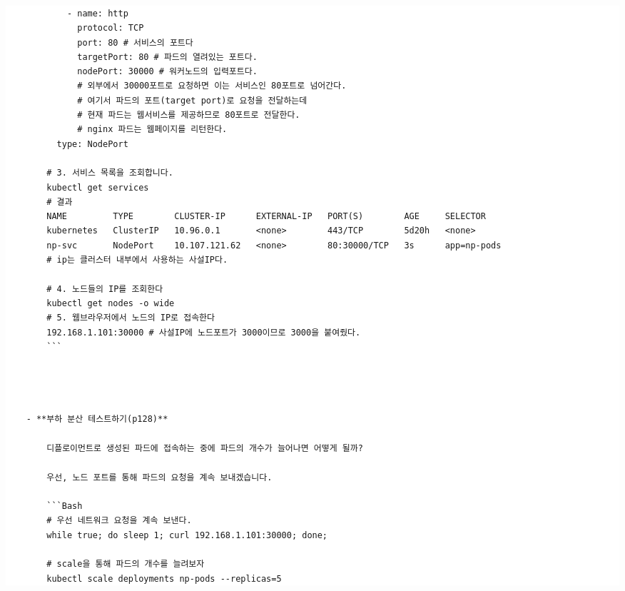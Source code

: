                 - name: http
                  protocol: TCP
                  port: 80 # 서비스의 포트다
                  targetPort: 80 # 파드의 열려있는 포트다. 
                  nodePort: 30000 # 워커노드의 입력포트다.
                  # 외부에서 30000포트로 요청하면 이는 서비스인 80포트로 넘어간다. 
                  # 여기서 파드의 포트(target port)로 요청을 전달하는데 
                  # 현재 파드는 웹서비스를 제공하므로 80포트로 전달한다.
                  # nginx 파드는 웹페이지를 리턴한다.
              type: NodePort
              
            # 3. 서비스 목록을 조회합니다.
            kubectl get services
            # 결과
            NAME         TYPE        CLUSTER-IP      EXTERNAL-IP   PORT(S)        AGE     SELECTOR
            kubernetes   ClusterIP   10.96.0.1       <none>        443/TCP        5d20h   <none>
            np-svc       NodePort    10.107.121.62   <none>        80:30000/TCP   3s      app=np-pods
            # ip는 클러스터 내부에서 사용하는 사설IP다.
            
            # 4. 노드들의 IP를 조회한다
            kubectl get nodes -o wide
            # 5. 웹브라우저에서 노드의 IP로 접속한다
            192.168.1.101:30000 # 사설IP에 노드포트가 3000이므로 3000을 붙여줬다.
            ```
            
              
              
            
        - **부하 분산 테스트하기(p128)**
            
            디플로이먼트로 생성된 파드에 접속하는 중에 파드의 개수가 늘어나면 어떻게 될까?
            
            우선, 노드 포트를 통해 파드의 요청을 계속 보내겠습니다.
            
            ```Bash
            # 우선 네트워크 요청을 계속 보낸다.
            while true; do sleep 1; curl 192.168.1.101:30000; done;
            
            # scale을 통해 파드의 개수를 늘려보자
            kubectl scale deployments np-pods --replicas=5
            